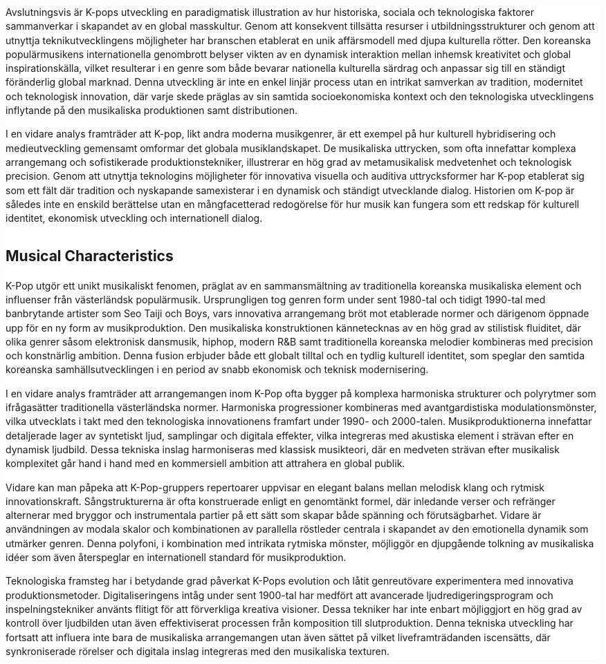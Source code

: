 Avslutningsvis är K-pops utveckling en paradigmatisk illustration av hur historiska, sociala och
teknologiska faktorer sammanverkar i skapandet av en global masskultur. Genom att konsekvent
tillsätta resurser i utbildningsstrukturer och genom att utnyttja teknikutvecklingens möjligheter
har branschen etablerat en unik affärsmodell med djupa kulturella rötter. Den koreanska
populärmusikens internationella genombrott belyser vikten av en dynamisk interaktion mellan inhemsk
kreativitet och global inspirationskälla, vilket resulterar i en genre som både bevarar nationella
kulturella särdrag och anpassar sig till en ständigt föränderlig global marknad. Denna utveckling är
inte en enkel linjär process utan en intrikat samverkan av tradition, modernitet och teknologisk
innovation, där varje skede präglas av sin samtida socioekonomiska kontext och den teknologiska
utvecklingens inflytande på den musikaliska produktionen samt distributionen.

I en vidare analys framträder att K-pop, likt andra moderna musikgenrer, är ett exempel på hur
kulturell hybridisering och medieutveckling gemensamt omformar det globala musiklandskapet. De
musikaliska uttrycken, som ofta innefattar komplexa arrangemang och sofistikerade
produktionstekniker, illustrerar en hög grad av metamusikalisk medvetenhet och teknologisk
precision. Genom att utnyttja teknologins möjligheter för innovativa visuella och auditiva
uttrycksformer har K-pop etablerat sig som ett fält där tradition och nyskapande samexisterar i en
dynamisk och ständigt utvecklande dialog. Historien om K-pop är således inte en enskild berättelse
utan en mångfacetterad redogörelse för hur musik kan fungera som ett redskap för kulturell
identitet, ekonomisk utveckling och internationell dialog.

## Musical Characteristics

K-Pop utgör ett unikt musikaliskt fenomen, präglat av en sammansmältning av traditionella koreanska
musikaliska element och influenser från västerländsk populärmusik. Ursprungligen tog genren form
under sent 1980-tal och tidigt 1990-tal med banbrytande artister som Seo Taiji och Boys, vars
innovativa arrangemang bröt mot etablerade normer och därigenom öppnade upp för en ny form av
musikproduktion. Den musikaliska konstruktionen kännetecknas av en hög grad av stilistisk fluiditet,
där olika genrer såsom elektronisk dansmusik, hiphop, modern R&B samt traditionella koreanska
melodier kombineras med precision och konstnärlig ambition. Denna fusion erbjuder både ett globalt
tilltal och en tydlig kulturell identitet, som speglar den samtida koreanska samhällsutvecklingen i
en period av snabb ekonomisk och teknisk modernisering.

I en vidare analys framträder att arrangemangen inom K-Pop ofta bygger på komplexa harmoniska
strukturer och polyrytmer som ifrågasätter traditionella västerländska normer. Harmoniska
progressioner kombineras med avantgardistiska modulationsmönster, vilka utvecklats i takt med den
teknologiska innovationens framfart under 1990- och 2000-talen. Musikproduktionerna innefattar
detaljerade lager av syntetiskt ljud, samplingar och digitala effekter, vilka integreras med
akustiska element i strävan efter en dynamisk ljudbild. Dessa tekniska inslag harmoniseras med
klassisk musikteori, där en medveten strävan efter musikalisk komplexitet går hand i hand med en
kommersiell ambition att attrahera en global publik.

Vidare kan man påpeka att K-Pop-gruppers repertoarer uppvisar en elegant balans mellan melodisk
klang och rytmisk innovationskraft. Sångstrukturerna är ofta konstruerade enligt en genomtänkt
formel, där inledande verser och refränger alternerar med bryggor och instrumentala partier på ett
sätt som skapar både spänning och förutsägbarhet. Vidare är användningen av modala skalor och
kombinationen av parallella röstleder centrala i skapandet av den emotionella dynamik som utmärker
genren. Denna polyfoni, i kombination med intrikata rytmiska mönster, möjliggör en djupgående
tolkning av musikaliska idéer som även återspeglar en internationell standard för musikproduktion.

Teknologiska framsteg har i betydande grad påverkat K-Pops evolution och låtit genreutövare
experimentera med innovativa produktionsmetoder. Digitaliseringens intåg under sent 1900-tal har
medfört att avancerade ljudredigeringsprogram och inspelningstekniker använts flitigt för att
förverkliga kreativa visioner. Dessa tekniker har inte enbart möjliggjort en hög grad av kontroll
över ljudbilden utan även effektiviserat processen från komposition till slutproduktion. Denna
tekniska utveckling har fortsatt att influera inte bara de musikaliska arrangemangen utan även
sättet på vilket liveframträdanden iscensätts, där synkroniserade rörelser och digitala inslag
integreras med den musikaliska texturen.
